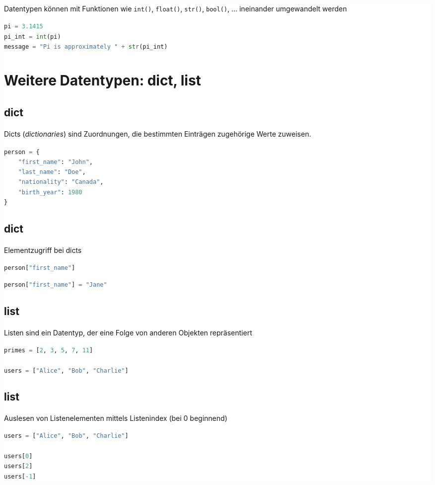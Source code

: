 Datentypen können mit Funktionen wie `int()`, `float()`, `str()`, `bool()`, ... ineinander umgewandelt werden

```py
pi = 3.1415
pi_int = int(pi)
message = "Pi is approximately " + str(pi_int)
```

# Weitere Datentypen: dict, list

## dict

Dicts (_dictionaries_) sind Zuordnungen, die bestimmten Einträgen zugehörige Werte zuweisen.

```py
person = {
    "first_name": "John",
    "last_name": "Doe",
    "nationality": "Canada",
    "birth_year": 1980
}
```

## dict

Elementzugriff bei dicts

```py
person["first_name"]
```

```py
person["first_name"] = "Jane"
```

## list

Listen sind ein Datentyp, der eine Folge von anderen Objekten repräsentiert

```py
primes = [2, 3, 5, 7, 11]

users = ["Alice", "Bob", "Charlie"]
```

## list

Auslesen von Listenelementen mittels Listenindex (bei 0 beginnend)

```py
users = ["Alice", "Bob", "Charlie"]

users[0]
users[2]
users[-1]
```
